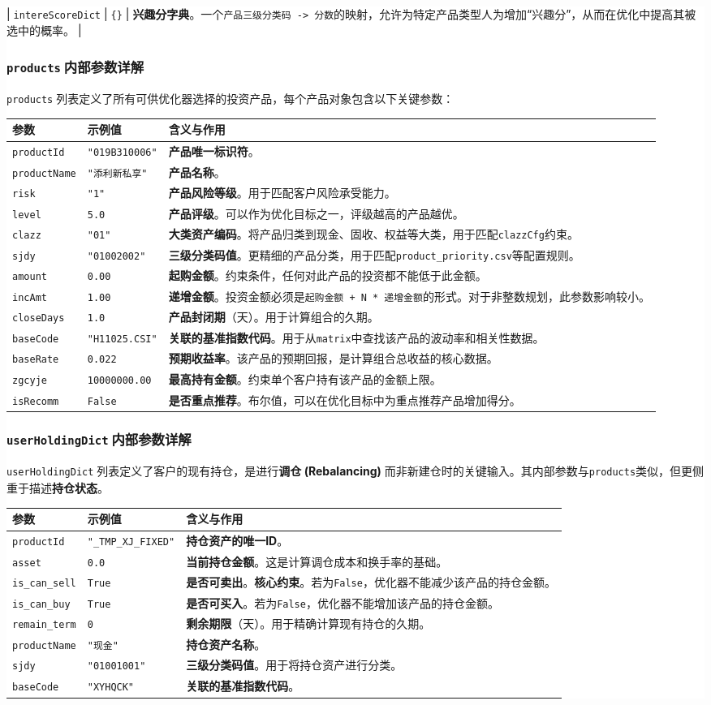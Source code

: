 | `intereScoreDict` | `{}` | **兴趣分字典**。一个`产品三级分类码 -> 分数`的映射，允许为特定产品类型人为增加“兴趣分”，从而在优化中提高其被选中的概率。 |

### `products` 内部参数详解

`products` 列表定义了所有可供优化器选择的投资产品，每个产品对象包含以下关键参数：

| 参数 | 示例值 | 含义与作用 |
| :--- | :--- | :--- |
| `productId` | `"019B310006"` | **产品唯一标识符**。 |
| `productName` | `"添利新私享"` | **产品名称**。 |
| `risk` | `"1"` | **产品风险等级**。用于匹配客户风险承受能力。 |
| `level` | `5.0` | **产品评级**。可以作为优化目标之一，评级越高的产品越优。 |
| `clazz` | `"01"` | **大类资产编码**。将产品归类到现金、固收、权益等大类，用于匹配`clazzCfg`约束。 |
| `sjdy` | `"01002002"` | **三级分类码值**。更精细的产品分类，用于匹配`product_priority.csv`等配置规则。 |
| `amount` | `0.00` | **起购金额**。约束条件，任何对此产品的投资都不能低于此金额。 |
| `incAmt` | `1.00` | **递增金额**。投资金额必须是`起购金额 + N * 递增金额`的形式。对于非整数规划，此参数影响较小。 |
| `closeDays` | `1.0` | **产品封闭期**（天）。用于计算组合的久期。 |
| `baseCode` | `"H11025.CSI"` | **关联的基准指数代码**。用于从`matrix`中查找该产品的波动率和相关性数据。 |
| `baseRate` | `0.022` | **预期收益率**。该产品的预期回报，是计算组合总收益的核心数据。 |
| `zgcyje` | `10000000.00` | **最高持有金额**。约束单个客户持有该产品的金额上限。 |
| `isRecomm` | `False` | **是否重点推荐**。布尔值，可以在优化目标中为重点推荐产品增加得分。 |

### `userHoldingDict` 内部参数详解

`userHoldingDict` 列表定义了客户的现有持仓，是进行**调仓 (Rebalancing)** 而非新建仓时的关键输入。其内部参数与`products`类似，但更侧重于描述**持仓状态**。

| 参数 | 示例值 | 含义与作用 |
| :--- | :--- | :--- |
| `productId` | `"_TMP_XJ_FIXED"` | **持仓资产的唯一ID**。 |
| `asset` | `0.0` | **当前持仓金额**。这是计算调仓成本和换手率的基础。 |
| `is_can_sell` | `True` | **是否可卖出**。**核心约束**。若为`False`，优化器不能减少该产品的持仓金额。 |
| `is_can_buy` | `True` | **是否可买入**。若为`False`，优化器不能增加该产品的持仓金额。 |
| `remain_term` | `0` | **剩余期限**（天）。用于精确计算现有持仓的久期。 |
| `productName` | `"现金"` | **持仓资产名称**。 |
| `sjdy` | `"01001001"` | **三级分类码值**。用于将持仓资产进行分类。 |
| `baseCode` | `"XYHQCK"` | **关联的基准指数代码**。 |
